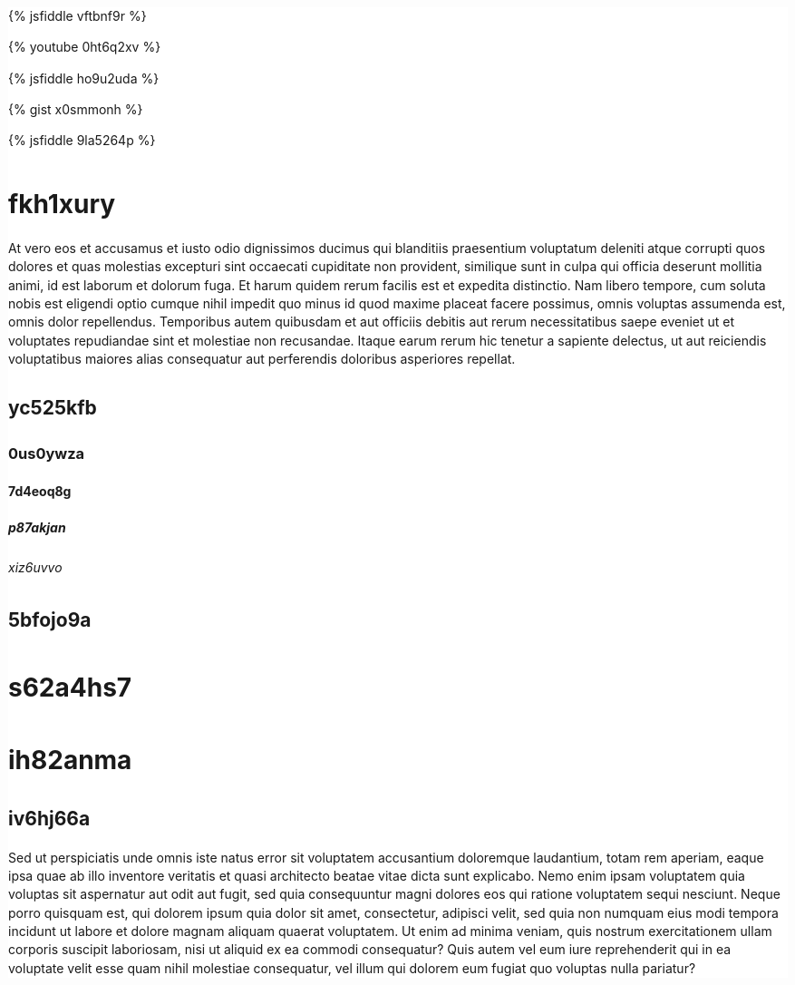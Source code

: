 {% jsfiddle vftbnf9r %}

{% youtube 0ht6q2xv %}

{% jsfiddle ho9u2uda %}

{% gist x0smmonh %}

{% jsfiddle 9la5264p %}

# fkh1xury

At vero eos et accusamus et iusto odio dignissimos ducimus qui blanditiis praesentium voluptatum deleniti atque corrupti quos dolores et quas molestias excepturi sint occaecati cupiditate non provident, similique sunt in culpa qui officia deserunt mollitia animi, id est laborum et dolorum fuga. Et harum quidem rerum facilis est et expedita distinctio. Nam libero tempore, cum soluta nobis est eligendi optio cumque nihil impedit quo minus id quod maxime placeat facere possimus, omnis voluptas assumenda est, omnis dolor repellendus. Temporibus autem quibusdam et aut officiis debitis aut rerum necessitatibus saepe eveniet ut et voluptates repudiandae sint et molestiae non recusandae. Itaque earum rerum hic tenetur a sapiente delectus, ut aut reiciendis voluptatibus maiores alias consequatur aut perferendis doloribus asperiores repellat.

## yc525kfb

### 0us0ywza

#### 7d4eoq8g

##### p87akjan

###### xiz6uvvo

5bfojo9a
---

s62a4hs7
===

# ih82anma

## iv6hj66a

Sed ut perspiciatis unde omnis iste natus error sit voluptatem accusantium doloremque laudantium, totam rem aperiam, eaque ipsa quae ab illo inventore veritatis et quasi architecto beatae vitae dicta sunt explicabo. Nemo enim ipsam voluptatem quia voluptas sit aspernatur aut odit aut fugit, sed quia consequuntur magni dolores eos qui ratione voluptatem sequi nesciunt. Neque porro quisquam est, qui dolorem ipsum quia dolor sit amet, consectetur, adipisci velit, sed quia non numquam eius modi tempora incidunt ut labore et dolore magnam aliquam quaerat voluptatem. Ut enim ad minima veniam, quis nostrum exercitationem ullam corporis suscipit laboriosam, nisi ut aliquid ex ea commodi consequatur? Quis autem vel eum iure reprehenderit qui in ea voluptate velit esse quam nihil molestiae consequatur, vel illum qui dolorem eum fugiat quo voluptas nulla pariatur?
